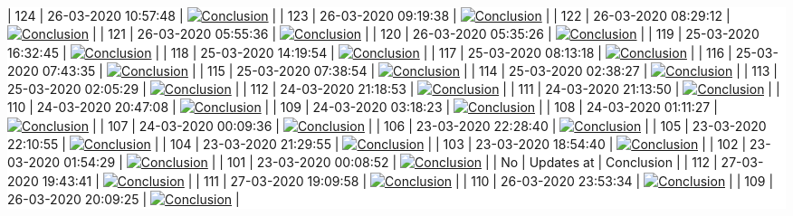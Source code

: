 | 124 | 26-03-2020 10:57:48 | [![Conclusion](https://img.shields.io/badge/build-pass-brightgreen)](https://github.com/e2e-boilerplate/nightwatch-typescript-tsc-expect/actions/runs/63872640)            |
| 123 | 26-03-2020 09:19:38 | [![Conclusion](https://img.shields.io/badge/build-pass-brightgreen)](https://github.com/e2e-boilerplate/nightwatch-typescript-tsc-expect/actions/runs/63810075)            |
| 122 | 26-03-2020 08:29:12 | [![Conclusion](https://img.shields.io/badge/build-pass-brightgreen)](https://github.com/e2e-boilerplate/nightwatch-typescript-tsc-expect/actions/runs/63778225)            |
| 121 | 26-03-2020 05:55:36 | [![Conclusion](https://img.shields.io/badge/build-pass-brightgreen)](https://github.com/e2e-boilerplate/nightwatch-typescript-tsc-expect/actions/runs/63681863)            |
| 120 | 26-03-2020 05:35:26 | [![Conclusion](https://img.shields.io/badge/build-pass-brightgreen)](https://github.com/e2e-boilerplate/nightwatch-typescript-tsc-expect/actions/runs/63671375)            |
| 119 | 25-03-2020 16:32:45 | [![Conclusion](https://img.shields.io/badge/build-pass-brightgreen)](https://github.com/e2e-boilerplate/nightwatch-typescript-tsc-expect/actions/runs/63292787)            |
| 118 | 25-03-2020 14:19:54 | [![Conclusion](https://img.shields.io/badge/build-pass-brightgreen)](https://github.com/e2e-boilerplate/nightwatch-typescript-tsc-expect/actions/runs/63213465)            |
| 117 | 25-03-2020 08:13:18 | [![Conclusion](https://img.shields.io/badge/build-pass-brightgreen)](https://github.com/e2e-boilerplate/nightwatch-typescript-tsc-expect/actions/runs/62974128)            |
| 116 | 25-03-2020 07:43:35 | [![Conclusion](https://img.shields.io/badge/build-pass-brightgreen)](https://github.com/e2e-boilerplate/nightwatch-typescript-tsc-expect/actions/runs/62952748)            |
| 115 | 25-03-2020 07:38:54 | [![Conclusion](https://img.shields.io/badge/build-pass-brightgreen)](https://github.com/e2e-boilerplate/nightwatch-typescript-tsc-expect/actions/runs/62951417)            |
| 114 | 25-03-2020 02:38:27 | [![Conclusion](https://img.shields.io/badge/build-pass-brightgreen)](https://github.com/e2e-boilerplate/nightwatch-typescript-tsc-expect/actions/runs/62788372)            |
| 113 | 25-03-2020 02:05:29 | [![Conclusion](https://img.shields.io/badge/build-pass-brightgreen)](https://github.com/e2e-boilerplate/nightwatch-typescript-tsc-expect/actions/runs/62775663)            |
| 112 | 24-03-2020 21:18:53 | [![Conclusion](https://img.shields.io/badge/build-pass-brightgreen)](https://github.com/e2e-boilerplate/nightwatch-typescript-tsc-expect/actions/runs/62659569)            |
| 111 | 24-03-2020 21:13:50 | [![Conclusion](https://img.shields.io/badge/build-pass-brightgreen)](https://github.com/e2e-boilerplate/nightwatch-typescript-tsc-expect/actions/runs/62657902)            |
| 110 | 24-03-2020 20:47:08 | [![Conclusion](https://img.shields.io/badge/build-pass-brightgreen)](https://github.com/e2e-boilerplate/nightwatch-typescript-tsc-expect/actions/runs/62642155)            |
| 109 | 24-03-2020 03:18:23 | [![Conclusion](https://img.shields.io/badge/build-pass-brightgreen)](https://github.com/e2e-boilerplate/nightwatch-typescript-tsc-expect/actions/runs/62025586)            |
| 108 | 24-03-2020 01:11:27 | [![Conclusion](https://img.shields.io/badge/build-pass-brightgreen)](https://github.com/e2e-boilerplate/nightwatch-typescript-tsc-expect/actions/runs/61971945)            |
| 107 | 24-03-2020 00:09:36 | [![Conclusion](https://img.shields.io/badge/build-pass-brightgreen)](https://github.com/e2e-boilerplate/nightwatch-typescript-tsc-expect/actions/runs/61947748)            |
| 106 | 23-03-2020 22:28:40 | [![Conclusion](https://img.shields.io/badge/build-fail-red)](https://github.com/e2e-boilerplate/nightwatch-typescript-tsc-expect/actions/runs/61904776)                    |
| 105 | 23-03-2020 22:10:55 | [![Conclusion](https://img.shields.io/badge/build-fail-red)](https://github.com/e2e-boilerplate/nightwatch-typescript-tsc-expect/actions/runs/61899633)                    |
| 104 | 23-03-2020 21:29:55 | [![Conclusion](https://img.shields.io/badge/build-pass-brightgreen)](https://github.com/e2e-boilerplate/nightwatch-typescript-tsc-expect/actions/runs/61880466)            |
| 103 | 23-03-2020 18:54:40 | [![Conclusion](https://img.shields.io/badge/build-fail-red)](https://github.com/e2e-boilerplate/nightwatch-typescript-tsc-expect/actions/runs/61800478)                    |
| 102 | 23-03-2020 01:54:29 | [![Conclusion](https://img.shields.io/badge/build-fail-red)](https://github.com/e2e-boilerplate/nightwatch-typescript-tsc-expect/actions/runs/61196010)                    |
| 101 | 23-03-2020 00:08:52 | [![Conclusion](https://img.shields.io/badge/build-fail-red)](https://github.com/e2e-boilerplate/nightwatch-typescript-tsc-expect/actions/runs/61150969)                    |
| No  | Updates at          | Conclusion                                                                                                                                                                 |
| 112 | 27-03-2020 19:43:41 | [![Conclusion](https://img.shields.io/badge/build-pass-brightgreen)](https://github.com/e2e-boilerplate/playwright-commonjs-cucumber-assert/actions/runs/64985211)         |
| 111 | 27-03-2020 19:09:58 | [![Conclusion](https://img.shields.io/badge/build-pass-brightgreen)](https://github.com/e2e-boilerplate/playwright-commonjs-cucumber-assert/actions/runs/64974133)         |
| 110 | 26-03-2020 23:53:34 | [![Conclusion](https://img.shields.io/badge/build-pass-brightgreen)](https://github.com/e2e-boilerplate/playwright-commonjs-cucumber-assert/actions/runs/64316333)         |
| 109 | 26-03-2020 20:09:25 | [![Conclusion](https://img.shields.io/badge/build-pass-brightgreen)](https://github.com/e2e-boilerplate/playwright-commonjs-cucumber-assert/actions/runs/64218588)         |